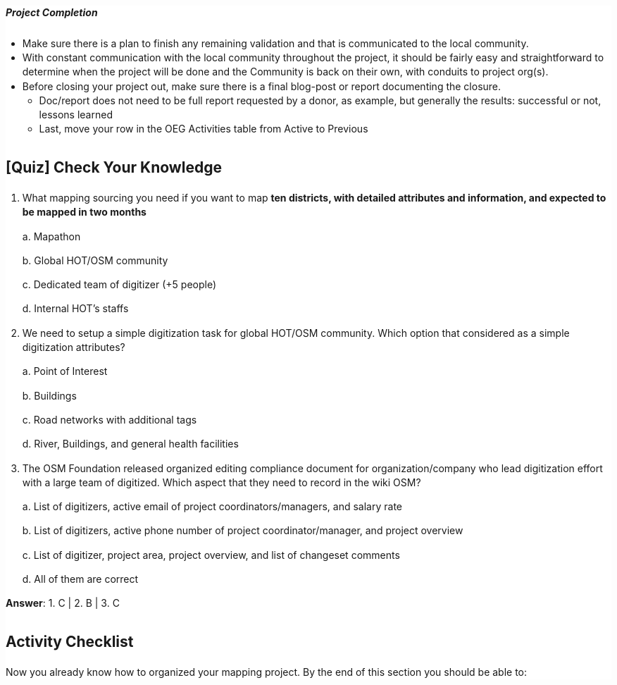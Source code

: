 
##### Project Completion

* Make sure there is a plan to finish any remaining validation and that is communicated to the local community.
* With constant communication with the local community throughout the project, it should be fairly easy and straightforward to determine when the project will be done and the Community is back on their own, with conduits to project org(s).
* Before closing your project out, make sure there is a final blog-post or report documenting the closure.
    * Doc/report does not need to be full report requested by a donor, as example, but generally the results: successful or not, lessons learned
    * Last, move your row in the OEG Activities table from Active to Previous


## [Quiz] Check Your Knowledge

1. What mapping sourcing you need if you want to map **ten districts, with detailed attributes and information, and expected to be mapped in two months**

    a. Mapathon

    b. Global HOT/OSM community

    c. Dedicated team of digitizer (+5 people)

    d. Internal HOT’s staffs


2. We need to setup a simple digitization task for global HOT/OSM community. Which option that considered as a simple digitization attributes?

    a. Point of Interest

    b.  Buildings

    c.  Road networks with additional tags

    d.  River, Buildings, and general health facilities

3. The OSM Foundation released organized editing compliance document for organization/company who lead digitization effort with a large team of digitized. Which aspect that they need to record in the wiki OSM?

    a. List of digitizers, active email of project coordinators/managers, and salary rate

    b.  List of digitizers, active phone number of project coordinator/manager, and project overview

    c.  List of digitizer, project area, project overview, and list of changeset comments

    d.  All of them are correct

**Answer**: 1. C   |  2. B   | 3. C


## Activity Checklist

Now you already know how to organized your mapping project. By the end of this section you should be able to:
